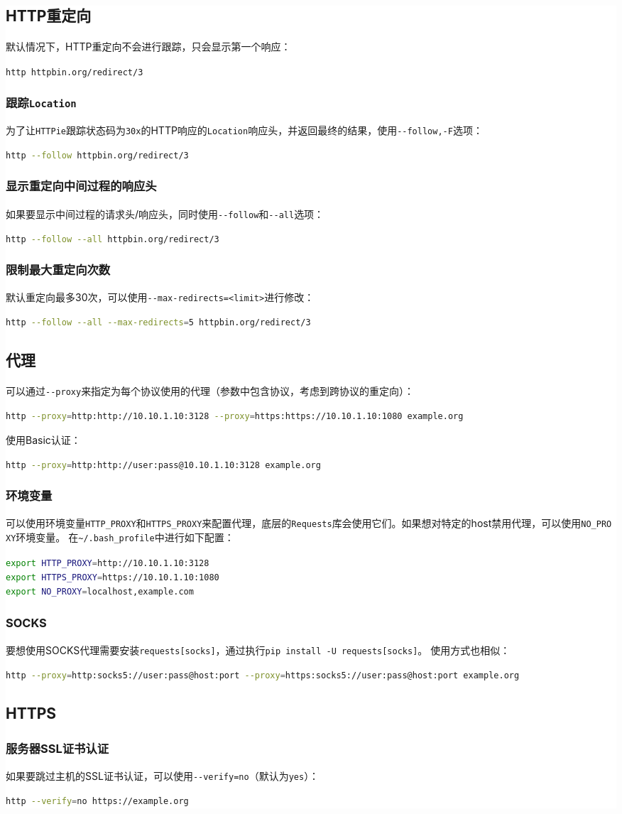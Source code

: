 ## HTTP重定向
默认情况下，HTTP重定向不会进行跟踪，只会显示第一个响应：
```sh
http httpbin.org/redirect/3
```

### 跟踪`Location`
为了让`HTTPie`跟踪状态码为`30x`的HTTP响应的`Location`响应头，并返回最终的结果，使用`--follow,-F`选项：
```sh
http --follow httpbin.org/redirect/3
```

### 显示重定向中间过程的响应头
如果要显示中间过程的请求头/响应头，同时使用`--follow`和`--all`选项：
```sh
http --follow --all httpbin.org/redirect/3
```

### 限制最大重定向次数
默认重定向最多30次，可以使用`--max-redirects=<limit>`进行修改：
```sh
http --follow --all --max-redirects=5 httpbin.org/redirect/3
```

## 代理
可以通过`--proxy`来指定为每个协议使用的代理（参数中包含协议，考虑到跨协议的重定向）：
```sh
http --proxy=http:http://10.10.1.10:3128 --proxy=https:https://10.10.1.10:1080 example.org
```
使用Basic认证：
```sh
http --proxy=http:http://user:pass@10.10.1.10:3128 example.org
```

### 环境变量
可以使用环境变量`HTTP_PROXY`和`HTTPS_PROXY`来配置代理，底层的`Requests`库会使用它们。如果想对特定的host禁用代理，可以使用`NO_PROXY`环境变量。
在`~/.bash_profile`中进行如下配置：
```sh
export HTTP_PROXY=http://10.10.1.10:3128
export HTTPS_PROXY=https://10.10.1.10:1080
export NO_PROXY=localhost,example.com
```

### SOCKS
要想使用SOCKS代理需要安装`requests[socks]`，通过执行`pip install -U requests[socks]`。
使用方式也相似：
```sh
http --proxy=http:socks5://user:pass@host:port --proxy=https:socks5://user:pass@host:port example.org
```

## HTTPS
### 服务器SSL证书认证
如果要跳过主机的SSL证书认证，可以使用`--verify=no`（默认为`yes`）：
```sh
http --verify=no https://example.org
```
